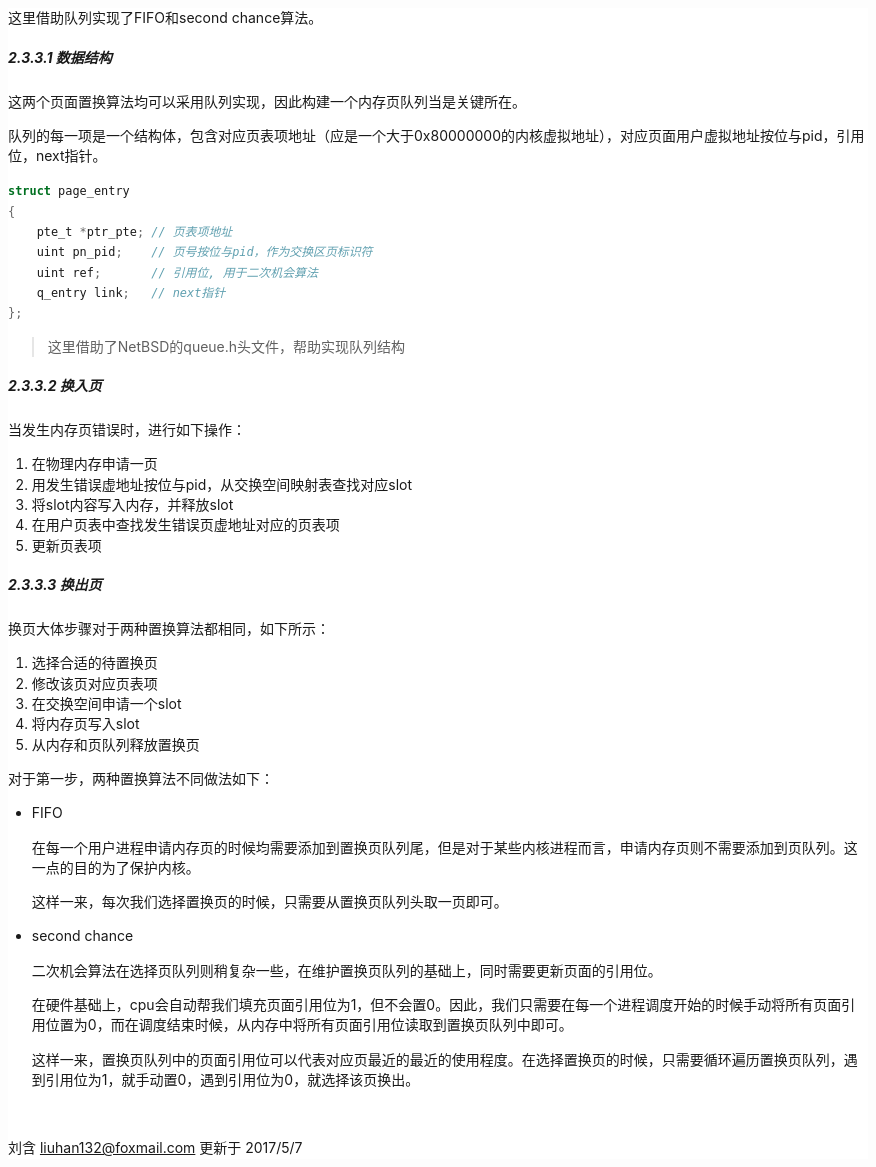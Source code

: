 这里借助队列实现了FIFO和second chance算法。

##### 2.3.3.1 数据结构

这两个页面置换算法均可以采用队列实现，因此构建一个内存页队列当是关键所在。

队列的每一项是一个结构体，包含对应页表项地址（应是一个大于0x80000000的内核虚拟地址），对应页面用户虚拟地址按位与pid，引用位，next指针。

```c
struct page_entry
{
	pte_t *ptr_pte;	// 页表项地址
	uint pn_pid; 	// 页号按位与pid，作为交换区页标识符
	uint ref;		// 引用位, 用于二次机会算法
	q_entry link;	// next指针
};
```

> 这里借助了NetBSD的queue.h头文件，帮助实现队列结构

##### 2.3.3.2 换入页

当发生内存页错误时，进行如下操作：

1. 在物理内存申请一页
2. 用发生错误虚地址按位与pid，从交换空间映射表查找对应slot
3. 将slot内容写入内存，并释放slot
4. 在用户页表中查找发生错误页虚地址对应的页表项
5. 更新页表项

##### 2.3.3.3 换出页

换页大体步骤对于两种置换算法都相同，如下所示：

1. 选择合适的待置换页
2. 修改该页对应页表项
3. 在交换空间申请一个slot
4. 将内存页写入slot
5. 从内存和页队列释放置换页

对于第一步，两种置换算法不同做法如下：

- FIFO

  在每一个用户进程申请内存页的时候均需要添加到置换页队列尾，但是对于某些内核进程而言，申请内存页则不需要添加到页队列。这一点的目的为了保护内核。

  这样一来，每次我们选择置换页的时候，只需要从置换页队列头取一页即可。

- second chance

  二次机会算法在选择页队列则稍复杂一些，在维护置换页队列的基础上，同时需要更新页面的引用位。

  在硬件基础上，cpu会自动帮我们填充页面引用位为1，但不会置0。因此，我们只需要在每一个进程调度开始的时候手动将所有页面引用位置为0，而在调度结束时候，从内存中将所有页面引用位读取到置换页队列中即可。

  这样一来，置换页队列中的页面引用位可以代表对应页最近的最近的使用程度。在选择置换页的时候，只需要循环遍历置换页队列，遇到引用位为1，就手动置0，遇到引用位为0，就选择该页换出。

  ​

刘含
liuhan132@foxmail.com
更新于 2017/5/7